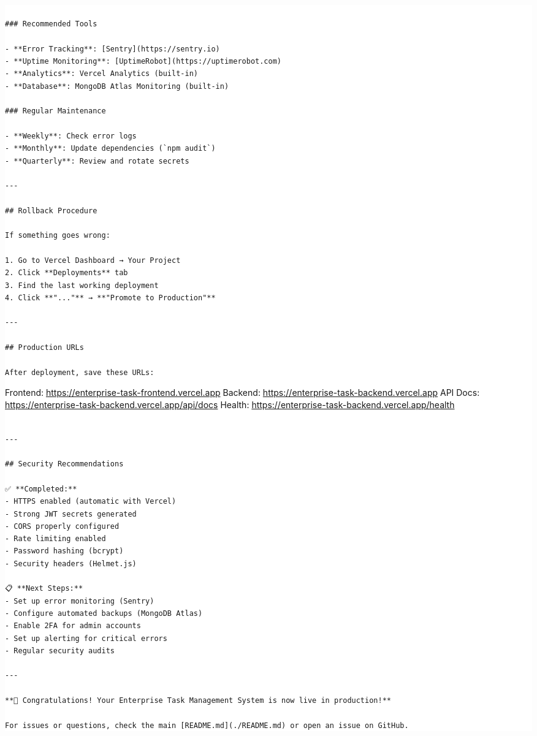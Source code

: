 ```

### Recommended Tools

- **Error Tracking**: [Sentry](https://sentry.io)
- **Uptime Monitoring**: [UptimeRobot](https://uptimerobot.com)
- **Analytics**: Vercel Analytics (built-in)
- **Database**: MongoDB Atlas Monitoring (built-in)

### Regular Maintenance

- **Weekly**: Check error logs
- **Monthly**: Update dependencies (`npm audit`)
- **Quarterly**: Review and rotate secrets

---

## Rollback Procedure

If something goes wrong:

1. Go to Vercel Dashboard → Your Project
2. Click **Deployments** tab
3. Find the last working deployment
4. Click **"..."** → **"Promote to Production"**

---

## Production URLs

After deployment, save these URLs:

```
Frontend: https://enterprise-task-frontend.vercel.app
Backend:  https://enterprise-task-backend.vercel.app
API Docs: https://enterprise-task-backend.vercel.app/api/docs
Health:   https://enterprise-task-backend.vercel.app/health
```

---

## Security Recommendations

✅ **Completed:**
- HTTPS enabled (automatic with Vercel)
- Strong JWT secrets generated
- CORS properly configured
- Rate limiting enabled
- Password hashing (bcrypt)
- Security headers (Helmet.js)

📋 **Next Steps:**
- Set up error monitoring (Sentry)
- Configure automated backups (MongoDB Atlas)
- Enable 2FA for admin accounts
- Set up alerting for critical errors
- Regular security audits

---

**🎉 Congratulations! Your Enterprise Task Management System is now live in production!**

For issues or questions, check the main [README.md](./README.md) or open an issue on GitHub.
